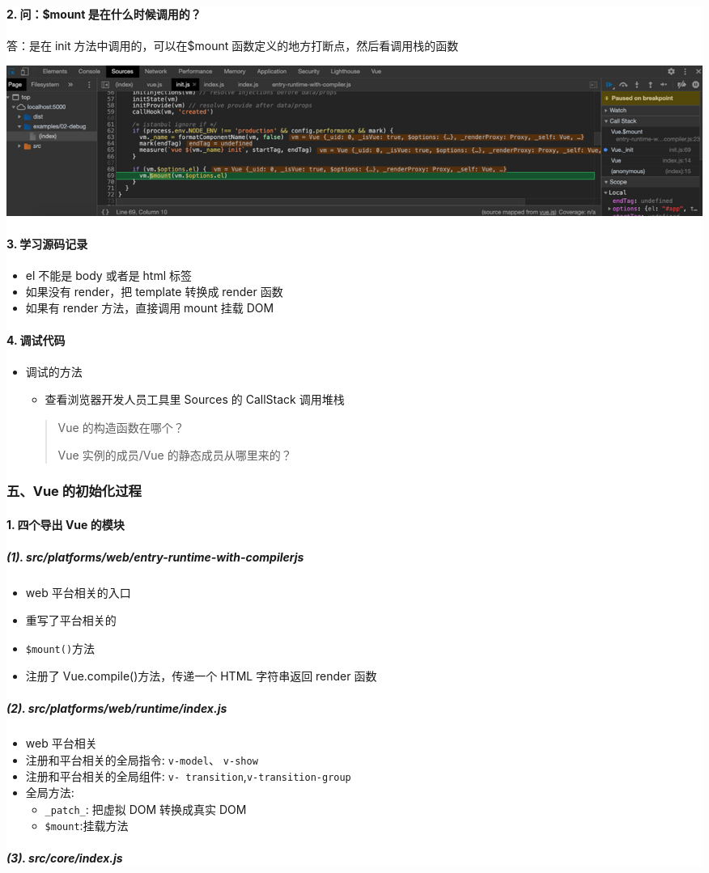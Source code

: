 #### 2. 问：\$mount 是在什么时候调用的？

答：是在 init 方法中调用的，可以在\$mount 函数定义的地方打断点，然后看调用栈的函数

![02](../images/03-02/02.png)

#### 3. 学习源码记录

- el 不能是 body 或者是 html 标签
- 如果没有 render，把 template 转换成 render 函数
- 如果有 render 方法，直接调用 mount 挂载 DOM

#### 4. 调试代码

- 调试的方法

  - 查看浏览器开发人员工具里 Sources 的 CallStack 调用堆栈

  > Vue 的构造函数在哪个？
  >
  > Vue 实例的成员/Vue 的静态成员从哪里来的？

### 五、Vue 的初始化过程

#### 1. 四个导出 Vue 的模块

##### (1). src/platforms/web/entry-runtime-with-compilerjs

- web 平台相关的入口

- 重写了平台相关的

- `$mount()`方法

- 注册了 Vue.compile()方法，传递一个 HTML 字符串返回 render 函数

##### (2). src/platforms/web/runtime/index.js

- web 平台相关
- 注册和平台相关的全局指令: `v-model`、 `v-show`
- 注册和平台相关的全局组件: `v- transition`,`v-transition-group`
- 全局方法:
  - `_patch_`: 把虚拟 DOM 转换成真实 DOM
  - `$mount`:挂载方法

##### (3). src/core/index.js
